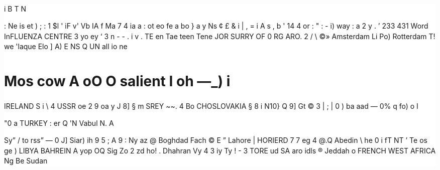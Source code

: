   
     
i B
T
N
 
       
: Ne is et ) ; : 
1 $l ' iF v' Vb IA f Ma 7 4 ia a : ot 
eo fe a bo } a y Ns 
¢ £ 
& i | , = i A s , b ' 14 4 or : " : - i) 
way : a 2 y . ’ 233 
431 Word InFLUENZA CENTRE 3 yo 
ey ‘ 3 n - - . i v . TE en Tae teen Tene JOR SURRY OF 
0 
RG ARO. 2 
/ \ ©» 
Amsterdam 
Li Po) 
Rotterdam 
T! we 'laque Elo 
] A) 
E NS Q UN all io ne 
   
   
  
Mos cow A oO 
O salient 
I oh —_) i    
== 
IRELAND S i \ 4 USSR oe 
2 9 oa y J 8] § m 
SREY ~~. 4 Bo CHOSLOVAKIA § 
8 
i N10} 
Q 9] Gt © 3 
| 
; | 0 ) ba aad — 
0% q 
fo) o I 
  
  
   
   
   
"0 a TURKEY : er Q 'N 
Vabul N\. A 
   
Sy” / to 
rss” — 0 J] Siar) ih 9 5 ; 
A 9 : Ny az @ Boghdad Fach © E ” Lahore | 
HORIERD 7 7 eg 4 @.Q Abedin \ he 0 i 
fT NT ’ Te os 
ge ) LIBYA BAHREIN A yop OQ Sig Zo 2 
zd ho! . Dhahran Vy 4 
3 iy Ty 
! - 
3 TORE ud SA aro idls ® Jeddah 
o FRENCH WEST AFRICA Ng Be Sudan 
 